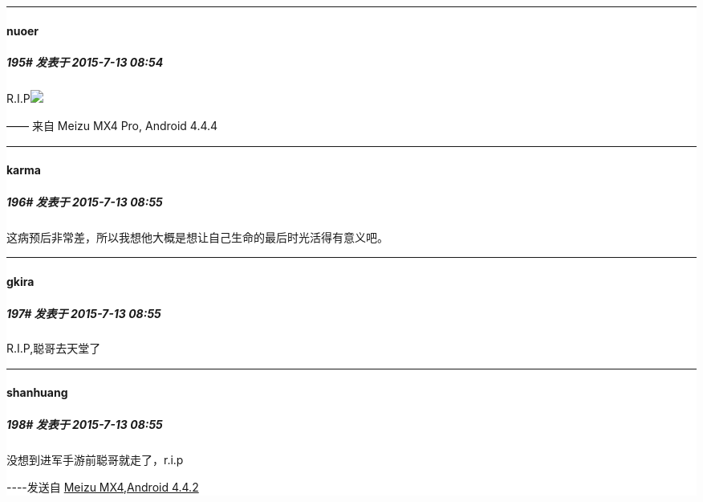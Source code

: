 


-----

####  nuoer  
##### 195#       发表于 2015-7-13 08:54




R.I.P<img src="https://static.saraba1st.com/image/smiley/flash/136.gif" referrerpolicy="no-referrer">

—— 来自 Meizu MX4 Pro, Android 4.4.4







-----

####  karma  
##### 196#       发表于 2015-7-13 08:55




这病预后非常差，所以我想他大概是想让自己生命的最后时光活得有意义吧。







-----

####  gkira  
##### 197#       发表于 2015-7-13 08:55




R.I.P,聪哥去天堂了







-----

####  shanhuang  
##### 198#       发表于 2015-7-13 08:55




没想到进军手游前聪哥就走了，r.i.p


----发送自 [Meizu MX4,Android 4.4.2](http://stage1.5j4m.com/?1.17)




